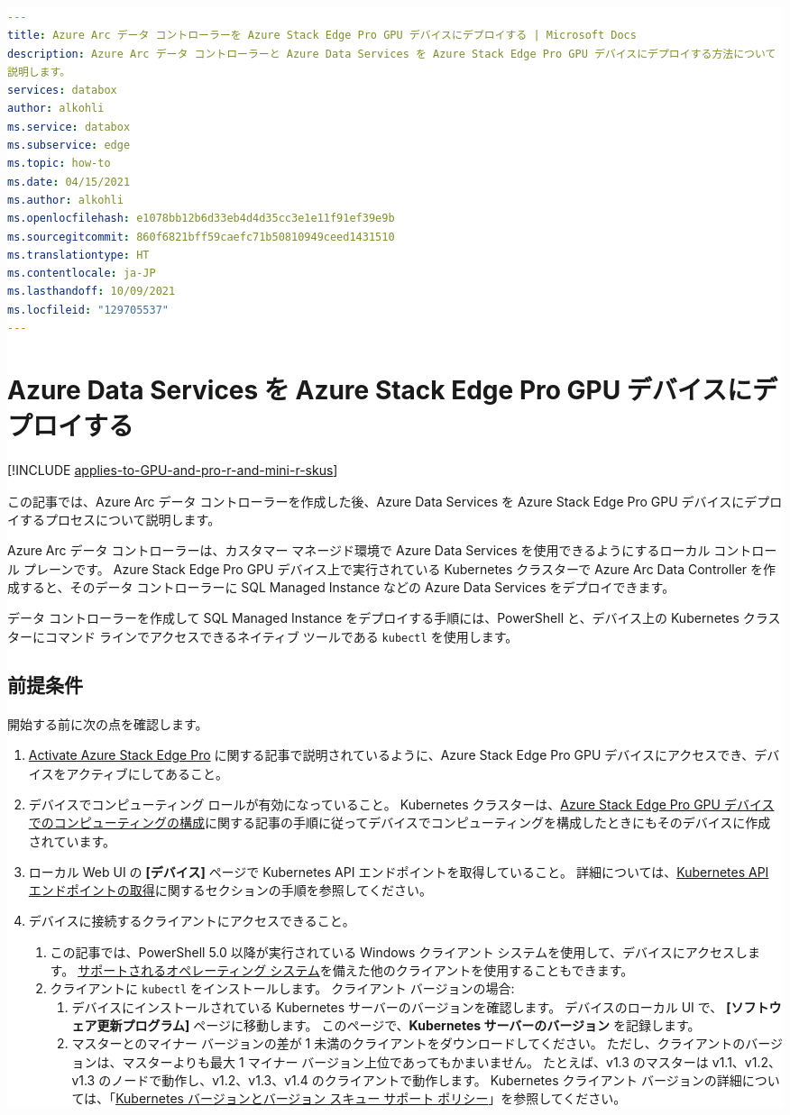 ```yaml
---
title: Azure Arc データ コントローラーを Azure Stack Edge Pro GPU デバイスにデプロイする | Microsoft Docs
description: Azure Arc データ コントローラーと Azure Data Services を Azure Stack Edge Pro GPU デバイスにデプロイする方法について説明します。
services: databox
author: alkohli
ms.service: databox
ms.subservice: edge
ms.topic: how-to
ms.date: 04/15/2021
ms.author: alkohli
ms.openlocfilehash: e1078bb12b6d33eb4d4d35cc3e1e11f91ef39e9b
ms.sourcegitcommit: 860f6821bff59caefc71b50810949ceed1431510
ms.translationtype: HT
ms.contentlocale: ja-JP
ms.lasthandoff: 10/09/2021
ms.locfileid: "129705537"
---
```

# <a name="deploy-azure-data-services-on-your-azure-stack-edge-pro-gpu-device"></a>Azure Data Services を Azure Stack Edge Pro GPU デバイスにデプロイする

[!INCLUDE [applies-to-GPU-and-pro-r-and-mini-r-skus](../../includes/azure-stack-edge-applies-to-gpu-pro-r-mini-r-sku.md)]

この記事では、Azure Arc データ コントローラーを作成した後、Azure Data Services を Azure Stack Edge Pro GPU デバイスにデプロイするプロセスについて説明します。 

Azure Arc データ コントローラーは、カスタマー マネージド環境で Azure Data Services を使用できるようにするローカル コントロール プレーンです。 Azure Stack Edge Pro GPU デバイス上で実行されている Kubernetes クラスターで Azure Arc Data Controller を作成すると、そのデータ コントローラーに SQL Managed Instance などの Azure Data Services をデプロイできます。

データ コントローラーを作成して SQL Managed Instance をデプロイする手順には、PowerShell と、デバイス上の Kubernetes クラスターにコマンド ラインでアクセスできるネイティブ ツールである `kubectl` を使用します。


## <a name="prerequisites"></a>前提条件

開始する前に次の点を確認します。

1. [Activate Azure Stack Edge Pro](azure-stack-edge-gpu-deploy-activate.md) に関する記事で説明されているように、Azure Stack Edge Pro GPU デバイスにアクセスでき、デバイスをアクティブにしてあること。

1. デバイスでコンピューティング ロールが有効になっていること。 Kubernetes クラスターは、[Azure Stack Edge Pro GPU デバイスでのコンピューティングの構成](azure-stack-edge-gpu-deploy-configure-compute.md)に関する記事の手順に従ってデバイスでコンピューティングを構成したときにもそのデバイスに作成されています。

1. ローカル Web UI の **[デバイス]** ページで Kubernetes API エンドポイントを取得していること。 詳細については、[Kubernetes API エンドポイントの取得](azure-stack-edge-gpu-deploy-configure-compute.md#get-kubernetes-endpoints)に関するセクションの手順を参照してください。

1. デバイスに接続するクライアントにアクセスできること。 
    1. この記事では、PowerShell 5.0 以降が実行されている Windows クライアント システムを使用して、デバイスにアクセスします。 [サポートされるオペレーティング システム](azure-stack-edge-gpu-system-requirements.md#supported-os-for-clients-connected-to-device)を備えた他のクライアントを使用することもできます。 
    1. クライアントに `kubectl` をインストールします。 クライアント バージョンの場合:
        1. デバイスにインストールされている Kubernetes サーバーのバージョンを確認します。 デバイスのローカル UI で、 **[ソフトウェア更新プログラム]** ページに移動します。 このページで、**Kubernetes サーバーのバージョン** を記録します。
        1. マスターとのマイナー バージョンの差が 1 未満のクライアントをダウンロードしてください。 ただし、クライアントのバージョンは、マスターよりも最大 1 マイナー バージョン上位であってもかまいません。 たとえば、v1.3 のマスターは v1.1、v1.2、v1.3 のノードで動作し、v1.2、v1.3、v1.4 のクライアントで動作します。 Kubernetes クライアント バージョンの詳細については、「[Kubernetes バージョンとバージョン スキュー サポート ポリシー](https://kubernetes.io/docs/setup/release/version-skew-policy/#supported-version-skew)」を参照してください。
    